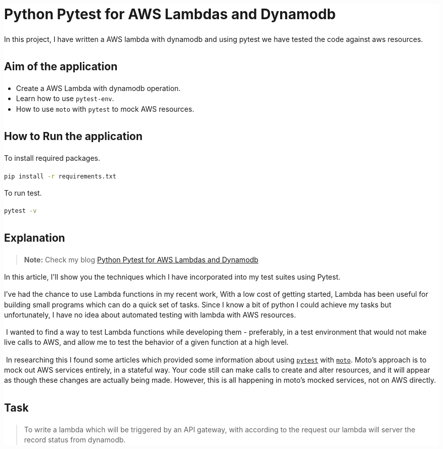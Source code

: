 # Python Pytest for AWS Lambdas and Dynamodb

In this project, I have written a AWS lambda with dynamodb and using pytest we have tested the code against aws resources.

## Aim of the application

- Create a AWS Lambda with dynamodb operation.
- Learn how to use `pytest-env`.
- How to use `moto` with `pytest` to mock AWS resources.

## How to Run the application

To install required packages.

```cmd
pip install -r requirements.txt
```

To run test.

```cmd
pytest -v
```

## Explanation

> **Note:** Check my blog [Python Pytest for AWS Lambdas and Dynamodb](http://donofden.com/blog/2020/03/20/Pytest-for-AWS-Lambdas-and-Dynamodb) 


In this article, I'll show you the techniques which I have incorporated into my test suites using Pytest.

I’ve had the chance to use Lambda functions in my recent work, With a low cost of getting started, Lambda has been useful for building small programs which can do a quick set of tasks. Since I know a bit of python I could achieve my tasks but unfortunately, I have no idea about automated testing with lambda with AWS resources.

 I wanted to find a way to test Lambda functions while developing them - preferably, in a test environment that would not make live calls to AWS, and allow me to test the behavior of a given function at a high level.

 In researching this I found some articles which provided some information about using [`pytest`](https://github.com/pytest-dev/pytest) with [`moto`](https://github.com/spulec/moto). Moto’s approach is to mock out AWS services entirely, in a stateful way. Your code still can make calls to create and alter resources, and it will appear as though these changes are actually being made. However, this is all happening in moto’s mocked services, not on AWS directly.

## Task

 > To write a lambda which will be triggered by an API gateway, with according to the request our lambda will server the record status from dynamodb.
